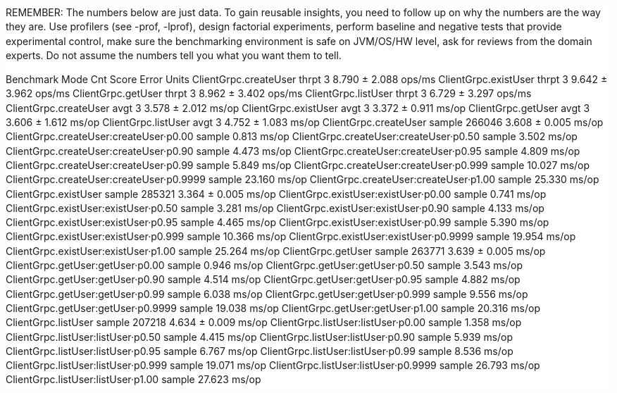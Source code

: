 REMEMBER: The numbers below are just data. To gain reusable insights, you need to follow up on
why the numbers are the way they are. Use profilers (see -prof, -lprof), design factorial
experiments, perform baseline and negative tests that provide experimental control, make sure
the benchmarking environment is safe on JVM/OS/HW level, ask for reviews from the domain experts.
Do not assume the numbers tell you what you want them to tell.

Benchmark                                   Mode     Cnt   Score   Error   Units
ClientGrpc.createUser                      thrpt       3   8.790 ± 2.088  ops/ms
ClientGrpc.existUser                       thrpt       3   9.642 ± 3.962  ops/ms
ClientGrpc.getUser                         thrpt       3   8.962 ± 3.402  ops/ms
ClientGrpc.listUser                        thrpt       3   6.729 ± 3.297  ops/ms
ClientGrpc.createUser                       avgt       3   3.578 ± 2.012   ms/op
ClientGrpc.existUser                        avgt       3   3.372 ± 0.911   ms/op
ClientGrpc.getUser                          avgt       3   3.606 ± 1.612   ms/op
ClientGrpc.listUser                         avgt       3   4.752 ± 1.083   ms/op
ClientGrpc.createUser                     sample  266046   3.608 ± 0.005   ms/op
ClientGrpc.createUser:createUser·p0.00    sample           0.813           ms/op
ClientGrpc.createUser:createUser·p0.50    sample           3.502           ms/op
ClientGrpc.createUser:createUser·p0.90    sample           4.473           ms/op
ClientGrpc.createUser:createUser·p0.95    sample           4.809           ms/op
ClientGrpc.createUser:createUser·p0.99    sample           5.849           ms/op
ClientGrpc.createUser:createUser·p0.999   sample          10.027           ms/op
ClientGrpc.createUser:createUser·p0.9999  sample          23.160           ms/op
ClientGrpc.createUser:createUser·p1.00    sample          25.330           ms/op
ClientGrpc.existUser                      sample  285321   3.364 ± 0.005   ms/op
ClientGrpc.existUser:existUser·p0.00      sample           0.741           ms/op
ClientGrpc.existUser:existUser·p0.50      sample           3.281           ms/op
ClientGrpc.existUser:existUser·p0.90      sample           4.133           ms/op
ClientGrpc.existUser:existUser·p0.95      sample           4.465           ms/op
ClientGrpc.existUser:existUser·p0.99      sample           5.390           ms/op
ClientGrpc.existUser:existUser·p0.999     sample          10.366           ms/op
ClientGrpc.existUser:existUser·p0.9999    sample          19.954           ms/op
ClientGrpc.existUser:existUser·p1.00      sample          25.264           ms/op
ClientGrpc.getUser                        sample  263771   3.639 ± 0.005   ms/op
ClientGrpc.getUser:getUser·p0.00          sample           0.946           ms/op
ClientGrpc.getUser:getUser·p0.50          sample           3.543           ms/op
ClientGrpc.getUser:getUser·p0.90          sample           4.514           ms/op
ClientGrpc.getUser:getUser·p0.95          sample           4.882           ms/op
ClientGrpc.getUser:getUser·p0.99          sample           6.038           ms/op
ClientGrpc.getUser:getUser·p0.999         sample           9.556           ms/op
ClientGrpc.getUser:getUser·p0.9999        sample          19.038           ms/op
ClientGrpc.getUser:getUser·p1.00          sample          20.316           ms/op
ClientGrpc.listUser                       sample  207218   4.634 ± 0.009   ms/op
ClientGrpc.listUser:listUser·p0.00        sample           1.358           ms/op
ClientGrpc.listUser:listUser·p0.50        sample           4.415           ms/op
ClientGrpc.listUser:listUser·p0.90        sample           5.939           ms/op
ClientGrpc.listUser:listUser·p0.95        sample           6.767           ms/op
ClientGrpc.listUser:listUser·p0.99        sample           8.536           ms/op
ClientGrpc.listUser:listUser·p0.999       sample          19.071           ms/op
ClientGrpc.listUser:listUser·p0.9999      sample          26.793           ms/op
ClientGrpc.listUser:listUser·p1.00        sample          27.623           ms/op
